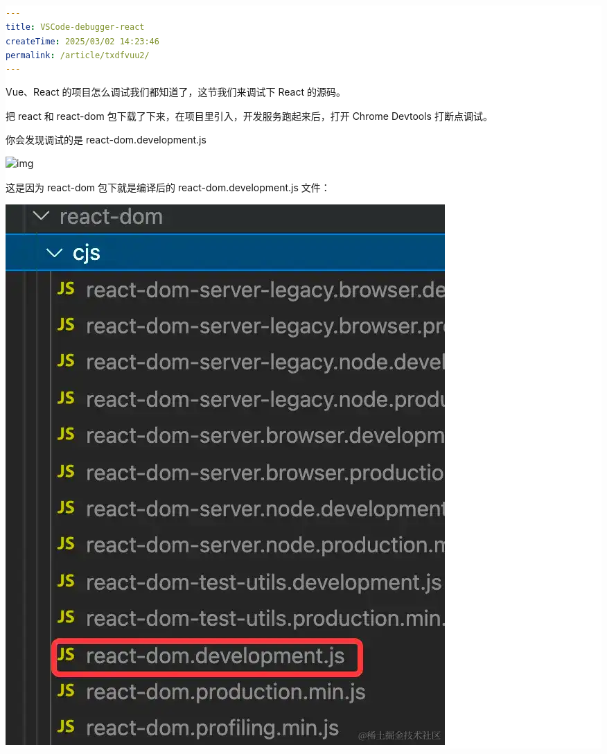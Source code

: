 ```yaml
---
title: VSCode-debugger-react
createTime: 2025/03/02 14:23:46
permalink: /article/txdfvuu2/
---
```

Vue、React 的项目怎么调试我们都知道了，这节我们来调试下 React 的源码。

把 react 和 react-dom 包下载了下来，在项目里引入，开发服务跑起来后，打开 Chrome Devtools 打断点调试。

你会发现调试的是 react-dom.development.js

![img](./VSCode-debugger-react/09efe920c2514c6cad70fe10f2935ffd~tplv-k3u1fbpfcp-jj-mark_1512_0_0_0_q75.webp)

这是因为 react-dom 包下就是编译后的 react-dom.development.js 文件：

![img](./VSCode-debugger-react/822e3524ba53404d893594cecf19db14~tplv-k3u1fbpfcp-jj-mark_1512_0_0_0_q75.webp)
